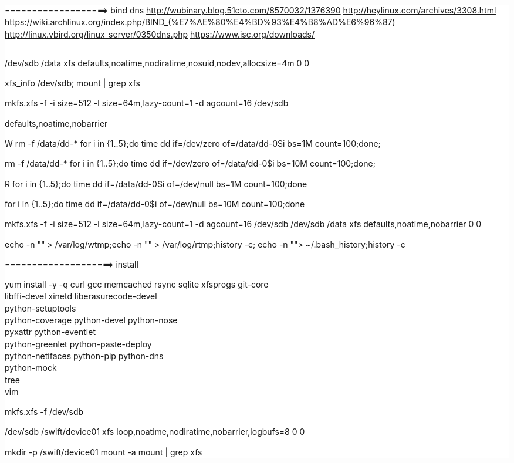


===================> bind dns
http://wubinary.blog.51cto.com/8570032/1376390
http://heylinux.com/archives/3308.html
https://wiki.archlinux.org/index.php/BIND_(%E7%AE%80%E4%BD%93%E4%B8%AD%E6%96%87)
http://linux.vbird.org/linux_server/0350dns.php
https://www.isc.org/downloads/


---------------------------------

/dev/sdb                /data                   xfs    defaults,noatime,nodiratime,nosuid,nodev,allocsize=4m        0 0

xfs_info /dev/sdb; mount | grep xfs

mkfs.xfs -f -i size=512 -l size=64m,lazy-count=1 -d agcount=16 /dev/sdb

defaults,noatime,nobarrier 

W
rm -f /data/dd-*
for i in {1..5};do time dd if=/dev/zero of=/data/dd-0$i bs=1M count=100;done;

rm -f /data/dd-*
for i in {1..5};do time dd if=/dev/zero of=/data/dd-0$i bs=10M count=100;done;

R
for i in {1..5};do time dd if=/data/dd-0$i of=/dev/null bs=1M count=100;done

for i in {1..5};do time dd if=/data/dd-0$i of=/dev/null bs=10M count=100;done


mkfs.xfs -f -i size=512 -l size=64m,lazy-count=1 -d agcount=16 /dev/sdb
/dev/sdb                /data                   xfs     defaults,noatime,nobarrier        0 0


echo -n "" > /var/log/wtmp;echo -n "" > /var/log/rtmp;history -c; echo -n ""> ~/.bash_history;history -c

====================> install

yum install -y -q curl gcc memcached rsync sqlite xfsprogs git-core \
    libffi-devel xinetd liberasurecode-devel \
    python-setuptools \
    python-coverage python-devel python-nose \
    pyxattr python-eventlet \
    python-greenlet python-paste-deploy \
    python-netifaces python-pip python-dns \
    python-mock \
    tree \
    vim

mkfs.xfs -f /dev/sdb

/dev/sdb /swift/device01 xfs loop,noatime,nodiratime,nobarrier,logbufs=8 0 0

mkdir -p /swift/device01
mount -a
mount | grep xfs

